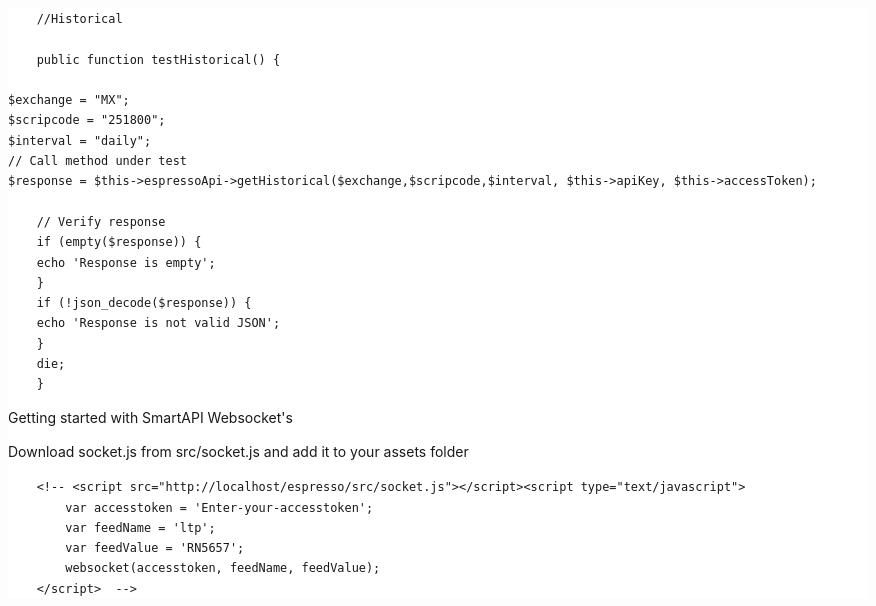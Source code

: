         //Historical

        public function testHistorical() {
   
    $exchange = "MX";
    $scripcode = "251800";
    $interval = "daily";
    // Call method under test
    $response = $this->espressoApi->getHistorical($exchange,$scripcode,$interval, $this->apiKey, $this->accessToken);

        // Verify response
        if (empty($response)) {
        echo 'Response is empty';
        }
        if (!json_decode($response)) {
        echo 'Response is not valid JSON';
        }
        die;
        }


    
Getting started with SmartAPI Websocket's

Download socket.js from src/socket.js and add it to your assets folder

        <!-- <script src="http://localhost/espresso/src/socket.js"></script><script type="text/javascript">
            var accesstoken = 'Enter-your-accesstoken';
            var feedName = 'ltp';
            var feedValue = 'RN5657';
            websocket(accesstoken, feedName, feedValue);
        </script>  -->